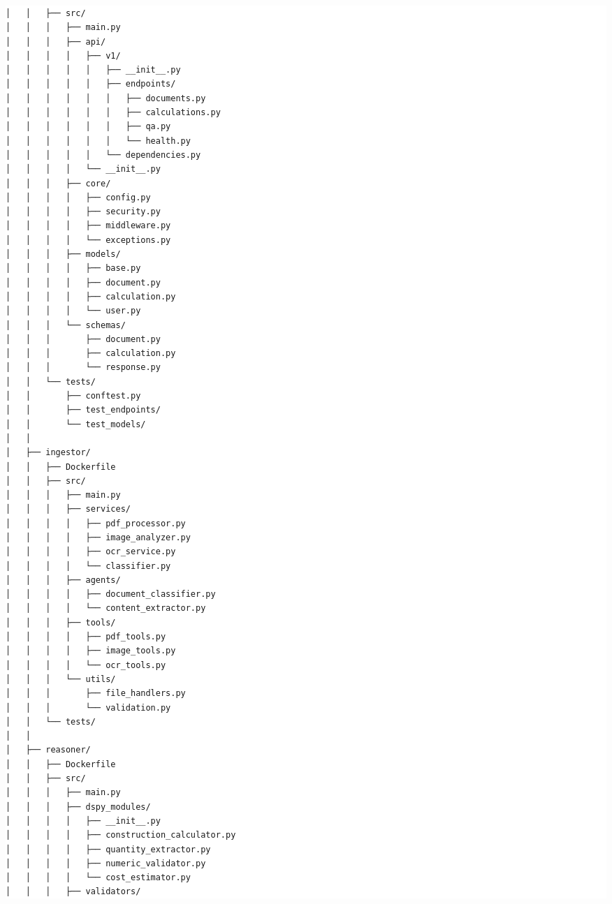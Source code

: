 ```
│   │   ├── src/
│   │   │   ├── main.py
│   │   │   ├── api/
│   │   │   │   ├── v1/
│   │   │   │   │   ├── __init__.py
│   │   │   │   │   ├── endpoints/
│   │   │   │   │   │   ├── documents.py
│   │   │   │   │   │   ├── calculations.py
│   │   │   │   │   │   ├── qa.py
│   │   │   │   │   │   └── health.py
│   │   │   │   │   └── dependencies.py
│   │   │   │   └── __init__.py
│   │   │   ├── core/
│   │   │   │   ├── config.py
│   │   │   │   ├── security.py
│   │   │   │   ├── middleware.py
│   │   │   │   └── exceptions.py
│   │   │   ├── models/
│   │   │   │   ├── base.py
│   │   │   │   ├── document.py
│   │   │   │   ├── calculation.py
│   │   │   │   └── user.py
│   │   │   └── schemas/
│   │   │       ├── document.py
│   │   │       ├── calculation.py
│   │   │       └── response.py
│   │   └── tests/
│   │       ├── conftest.py
│   │       ├── test_endpoints/
│   │       └── test_models/
│   │
│   ├── ingestor/
│   │   ├── Dockerfile
│   │   ├── src/
│   │   │   ├── main.py
│   │   │   ├── services/
│   │   │   │   ├── pdf_processor.py
│   │   │   │   ├── image_analyzer.py
│   │   │   │   ├── ocr_service.py
│   │   │   │   └── classifier.py
│   │   │   ├── agents/
│   │   │   │   ├── document_classifier.py
│   │   │   │   └── content_extractor.py
│   │   │   ├── tools/
│   │   │   │   ├── pdf_tools.py
│   │   │   │   ├── image_tools.py
│   │   │   │   └── ocr_tools.py
│   │   │   └── utils/
│   │   │       ├── file_handlers.py
│   │   │       └── validation.py
│   │   └── tests/
│   │
│   ├── reasoner/
│   │   ├── Dockerfile
│   │   ├── src/
│   │   │   ├── main.py
│   │   │   ├── dspy_modules/
│   │   │   │   ├── __init__.py
│   │   │   │   ├── construction_calculator.py
│   │   │   │   ├── quantity_extractor.py
│   │   │   │   ├── numeric_validator.py
│   │   │   │   └── cost_estimator.py
│   │   │   ├── validators/
```